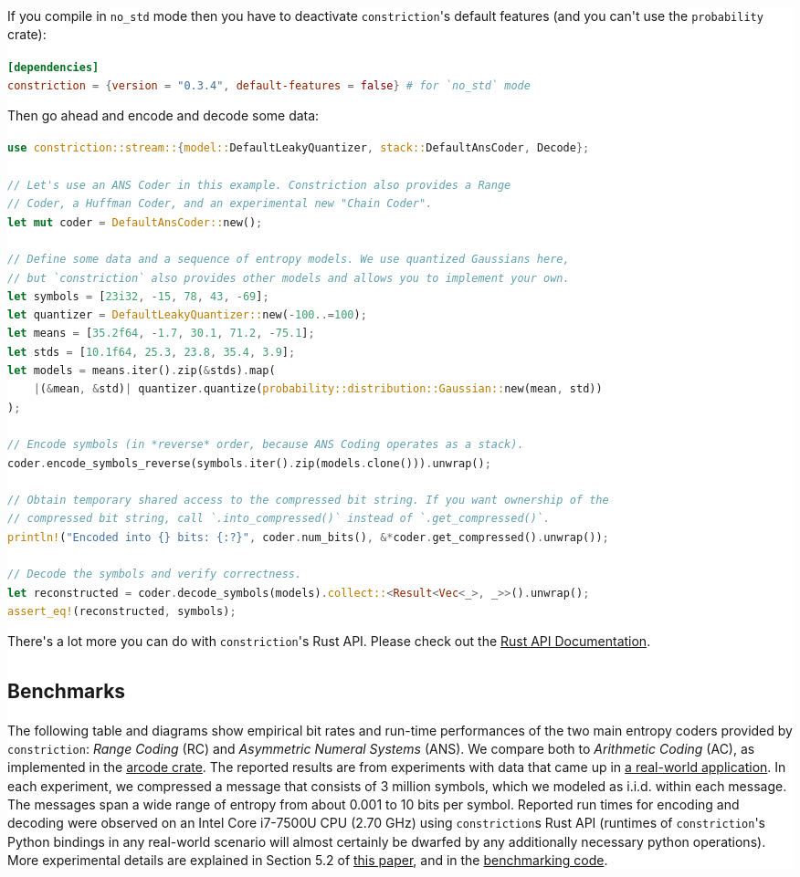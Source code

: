If you compile in `no_std` mode then you have to deactivate `constriction`'s default
features (and you can't use the `probability` crate):

```toml
[dependencies]
constriction = {version = "0.3.4", default-features = false} # for `no_std` mode
```

Then go ahead and encode and decode some data:

```rust
use constriction::stream::{model::DefaultLeakyQuantizer, stack::DefaultAnsCoder, Decode};

// Let's use an ANS Coder in this example. Constriction also provides a Range
// Coder, a Huffman Coder, and an experimental new "Chain Coder".
let mut coder = DefaultAnsCoder::new();
 
// Define some data and a sequence of entropy models. We use quantized Gaussians here,
// but `constriction` also provides other models and allows you to implement your own.
let symbols = [23i32, -15, 78, 43, -69];
let quantizer = DefaultLeakyQuantizer::new(-100..=100);
let means = [35.2f64, -1.7, 30.1, 71.2, -75.1];
let stds = [10.1f64, 25.3, 23.8, 35.4, 3.9];
let models = means.iter().zip(&stds).map(
    |(&mean, &std)| quantizer.quantize(probability::distribution::Gaussian::new(mean, std))
);

// Encode symbols (in *reverse* order, because ANS Coding operates as a stack).
coder.encode_symbols_reverse(symbols.iter().zip(models.clone())).unwrap();

// Obtain temporary shared access to the compressed bit string. If you want ownership of the
// compressed bit string, call `.into_compressed()` instead of `.get_compressed()`.
println!("Encoded into {} bits: {:?}", coder.num_bits(), &*coder.get_compressed().unwrap());

// Decode the symbols and verify correctness.
let reconstructed = coder.decode_symbols(models).collect::<Result<Vec<_>, _>>().unwrap();
assert_eq!(reconstructed, symbols);
```

There's a lot more you can do with `constriction`'s Rust API.
Please check out the [Rust API
Documentation](https://docs.rs/constriction).

## Benchmarks

The following table and diagrams show empirical bit rates and run-time performances of the two main entropy coders provided by `constriction`: *Range Coding* (RC) and *Asymmetric Numeral Systems* (ANS).
We compare both to *Arithmetic Coding* (AC), as implemented in the [arcode crate](https://github.com/cgbur/arcode-rs).
The reported results are from experiments with data that came up in [a real-world application](https://robamler.github.io/linguistic-flux-capacitor/).
In each experiment, we compressed a message that consists of 3 million symbols, which we modeled as i.i.d. within each message.
The messages span a wide range of entropy from about 0.001 to 10 bits per symbol.
Reported run times for encoding and decoding were observed on an Intel Core i7-7500U CPU (2.70 GHz) using `constriction`s Rust API (runtimes of `constriction`'s Python bindings in any real-world scenario will almost certainly be dwarfed by any additionally necessary python operations).
More experimental details are explained in Section 5.2 of [this paper](https://arxiv.org/abs/2201.01741), and in the [benchmarking code](https://github.com/bamler-lab/understanding-ans).
